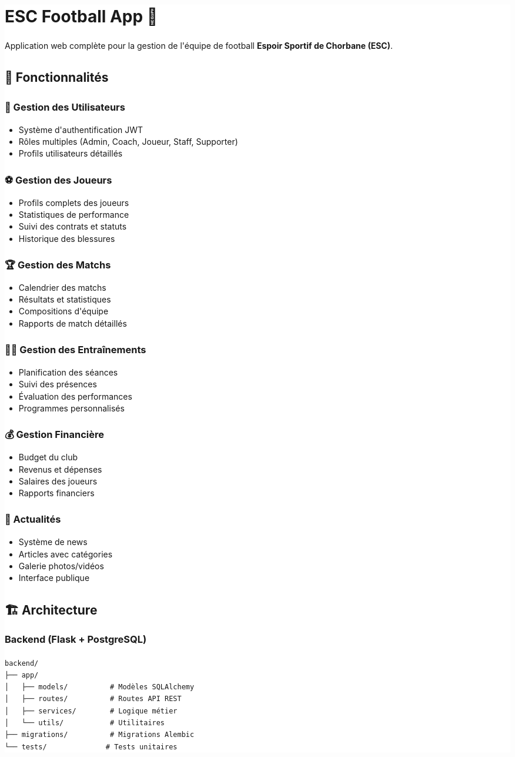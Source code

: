# ESC Football App 🏈

Application web complète pour la gestion de l'équipe de football **Espoir Sportif de Chorbane (ESC)**.

## 🌟 Fonctionnalités

### 👥 Gestion des Utilisateurs
- Système d'authentification JWT
- Rôles multiples (Admin, Coach, Joueur, Staff, Supporter)
- Profils utilisateurs détaillés

### ⚽ Gestion des Joueurs
- Profils complets des joueurs
- Statistiques de performance
- Suivi des contrats et statuts
- Historique des blessures

### 🏆 Gestion des Matchs
- Calendrier des matchs
- Résultats et statistiques
- Compositions d'équipe
- Rapports de match détaillés

### 🏃‍♂️ Gestion des Entraînements
- Planification des séances
- Suivi des présences
- Évaluation des performances
- Programmes personnalisés

### 💰 Gestion Financière
- Budget du club
- Revenus et dépenses
- Salaires des joueurs
- Rapports financiers

### 📰 Actualités
- Système de news
- Articles avec catégories
- Galerie photos/vidéos
- Interface publique

## 🏗️ Architecture

### Backend (Flask + PostgreSQL)
```
backend/
├── app/
│   ├── models/          # Modèles SQLAlchemy
│   ├── routes/          # Routes API REST
│   ├── services/        # Logique métier
│   └── utils/           # Utilitaires
├── migrations/          # Migrations Alembic
└── tests/              # Tests unitaires
```
